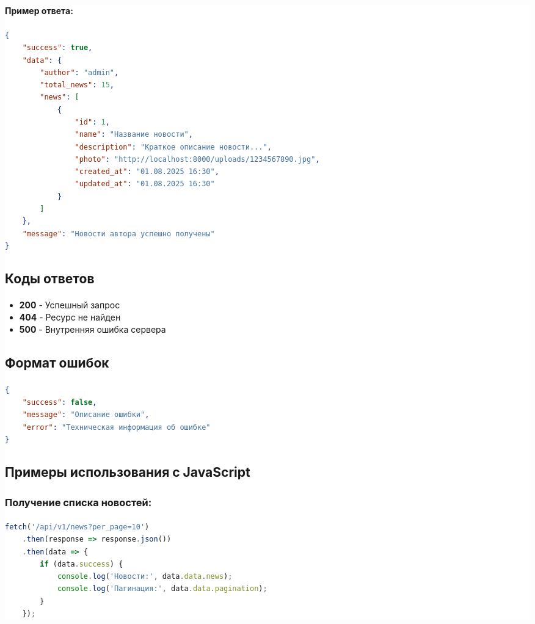 #### Пример ответа:
```json
{
    "success": true,
    "data": {
        "author": "admin",
        "total_news": 15,
        "news": [
            {
                "id": 1,
                "name": "Название новости",
                "description": "Краткое описание новости...",
                "photo": "http://localhost:8000/uploads/1234567890.jpg",
                "created_at": "01.08.2025 16:30",
                "updated_at": "01.08.2025 16:30"
            }
        ]
    },
    "message": "Новости автора успешно получены"
}
```

## Коды ответов

- **200** - Успешный запрос
- **404** - Ресурс не найден
- **500** - Внутренняя ошибка сервера

## Формат ошибок

```json
{
    "success": false,
    "message": "Описание ошибки",
    "error": "Техническая информация об ошибке"
}
```

## Примеры использования с JavaScript

### Получение списка новостей:
```javascript
fetch('/api/v1/news?per_page=10')
    .then(response => response.json())
    .then(data => {
        if (data.success) {
            console.log('Новости:', data.data.news);
            console.log('Пагинация:', data.data.pagination);
        }
    });
```
